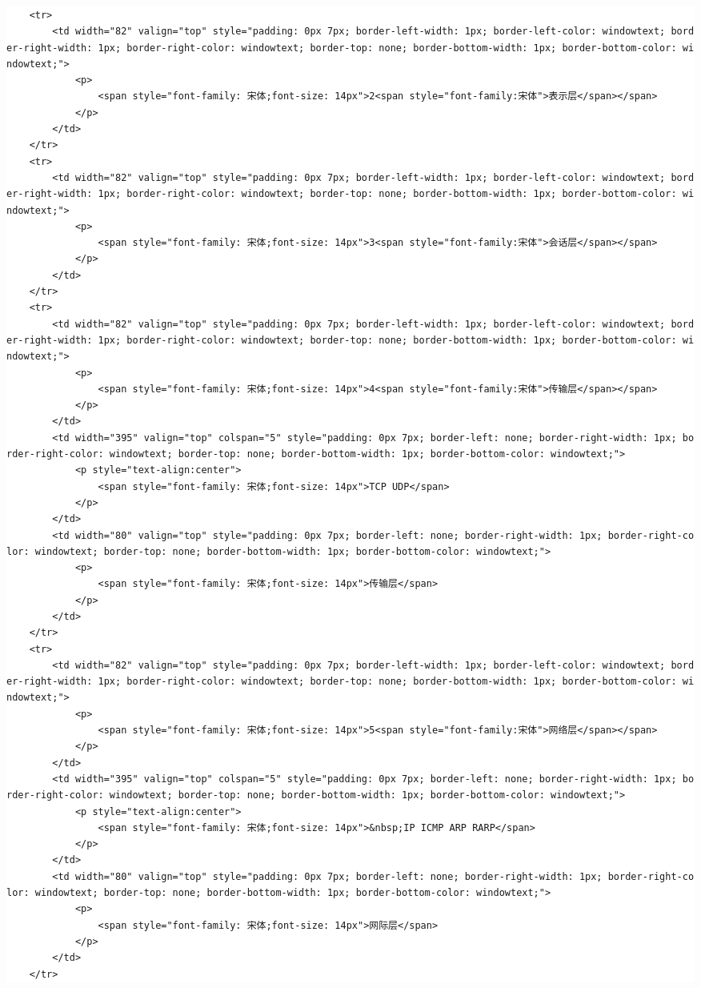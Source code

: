         <tr>
            <td width="82" valign="top" style="padding: 0px 7px; border-left-width: 1px; border-left-color: windowtext; border-right-width: 1px; border-right-color: windowtext; border-top: none; border-bottom-width: 1px; border-bottom-color: windowtext;">
                <p>
                    <span style="font-family: 宋体;font-size: 14px">2<span style="font-family:宋体">表示层</span></span>
                </p>
            </td>
        </tr>
        <tr>
            <td width="82" valign="top" style="padding: 0px 7px; border-left-width: 1px; border-left-color: windowtext; border-right-width: 1px; border-right-color: windowtext; border-top: none; border-bottom-width: 1px; border-bottom-color: windowtext;">
                <p>
                    <span style="font-family: 宋体;font-size: 14px">3<span style="font-family:宋体">会话层</span></span>
                </p>
            </td>
        </tr>
        <tr>
            <td width="82" valign="top" style="padding: 0px 7px; border-left-width: 1px; border-left-color: windowtext; border-right-width: 1px; border-right-color: windowtext; border-top: none; border-bottom-width: 1px; border-bottom-color: windowtext;">
                <p>
                    <span style="font-family: 宋体;font-size: 14px">4<span style="font-family:宋体">传输层</span></span>
                </p>
            </td>
            <td width="395" valign="top" colspan="5" style="padding: 0px 7px; border-left: none; border-right-width: 1px; border-right-color: windowtext; border-top: none; border-bottom-width: 1px; border-bottom-color: windowtext;">
                <p style="text-align:center">
                    <span style="font-family: 宋体;font-size: 14px">TCP UDP</span>
                </p>
            </td>
            <td width="80" valign="top" style="padding: 0px 7px; border-left: none; border-right-width: 1px; border-right-color: windowtext; border-top: none; border-bottom-width: 1px; border-bottom-color: windowtext;">
                <p>
                    <span style="font-family: 宋体;font-size: 14px">传输层</span>
                </p>
            </td>
        </tr>
        <tr>
            <td width="82" valign="top" style="padding: 0px 7px; border-left-width: 1px; border-left-color: windowtext; border-right-width: 1px; border-right-color: windowtext; border-top: none; border-bottom-width: 1px; border-bottom-color: windowtext;">
                <p>
                    <span style="font-family: 宋体;font-size: 14px">5<span style="font-family:宋体">网络层</span></span>
                </p>
            </td>
            <td width="395" valign="top" colspan="5" style="padding: 0px 7px; border-left: none; border-right-width: 1px; border-right-color: windowtext; border-top: none; border-bottom-width: 1px; border-bottom-color: windowtext;">
                <p style="text-align:center">
                    <span style="font-family: 宋体;font-size: 14px">&nbsp;IP ICMP ARP RARP</span>
                </p>
            </td>
            <td width="80" valign="top" style="padding: 0px 7px; border-left: none; border-right-width: 1px; border-right-color: windowtext; border-top: none; border-bottom-width: 1px; border-bottom-color: windowtext;">
                <p>
                    <span style="font-family: 宋体;font-size: 14px">网际层</span>
                </p>
            </td>
        </tr>